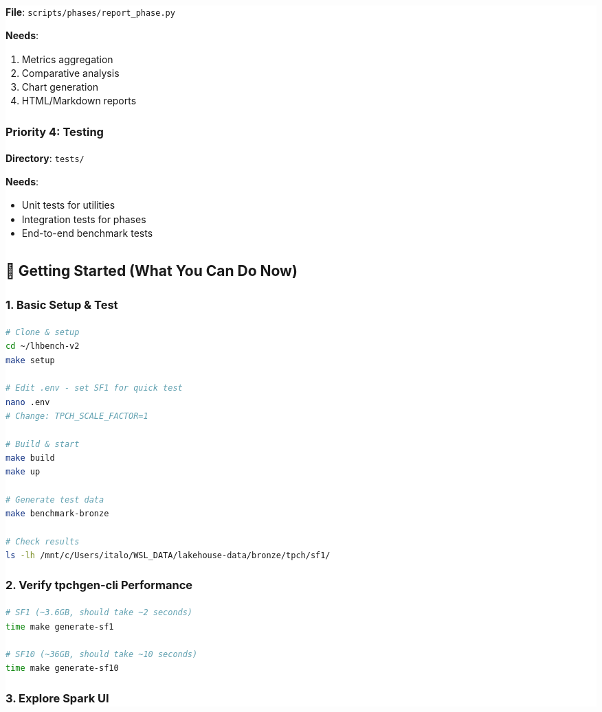 **File**: `scripts/phases/report_phase.py`

**Needs**:
1. Metrics aggregation
2. Comparative analysis
3. Chart generation
4. HTML/Markdown reports

### Priority 4: Testing

**Directory**: `tests/`

**Needs**:
- Unit tests for utilities
- Integration tests for phases
- End-to-end benchmark tests

## 🚀 Getting Started (What You Can Do Now)

### 1. Basic Setup & Test

```bash
# Clone & setup
cd ~/lhbench-v2
make setup

# Edit .env - set SF1 for quick test
nano .env
# Change: TPCH_SCALE_FACTOR=1

# Build & start
make build
make up

# Generate test data
make benchmark-bronze

# Check results
ls -lh /mnt/c/Users/italo/WSL_DATA/lakehouse-data/bronze/tpch/sf1/
```

### 2. Verify tpchgen-cli Performance

```bash
# SF1 (~3.6GB, should take ~2 seconds)
time make generate-sf1

# SF10 (~36GB, should take ~10 seconds)
time make generate-sf10
```

### 3. Explore Spark UI
